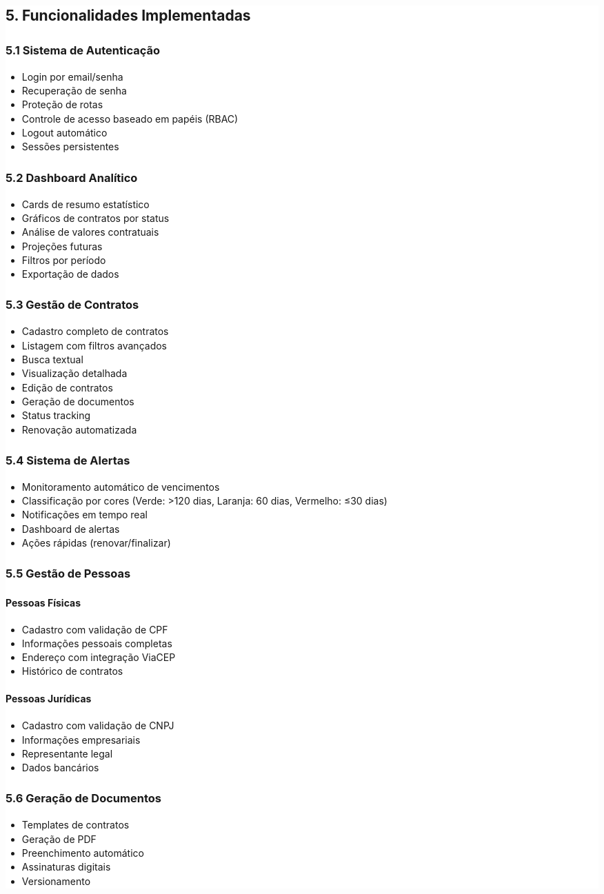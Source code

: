 ## 5. Funcionalidades Implementadas

### 5.1 Sistema de Autenticação
- Login por email/senha
- Recuperação de senha
- Proteção de rotas
- Controle de acesso baseado em papéis (RBAC)
- Logout automático
- Sessões persistentes

### 5.2 Dashboard Analítico
- Cards de resumo estatístico
- Gráficos de contratos por status
- Análise de valores contratuais
- Projeções futuras
- Filtros por período
- Exportação de dados

### 5.3 Gestão de Contratos
- Cadastro completo de contratos
- Listagem com filtros avançados
- Busca textual
- Visualização detalhada
- Edição de contratos
- Geração de documentos
- Status tracking
- Renovação automatizada

### 5.4 Sistema de Alertas
- Monitoramento automático de vencimentos
- Classificação por cores (Verde: >120 dias, Laranja: 60 dias, Vermelho: ≤30 dias)
- Notificações em tempo real
- Dashboard de alertas
- Ações rápidas (renovar/finalizar)

### 5.5 Gestão de Pessoas
#### Pessoas Físicas
- Cadastro com validação de CPF
- Informações pessoais completas
- Endereço com integração ViaCEP
- Histórico de contratos

#### Pessoas Jurídicas
- Cadastro com validação de CNPJ
- Informações empresariais
- Representante legal
- Dados bancários

### 5.6 Geração de Documentos
- Templates de contratos
- Geração de PDF
- Preenchimento automático
- Assinaturas digitais
- Versionamento
